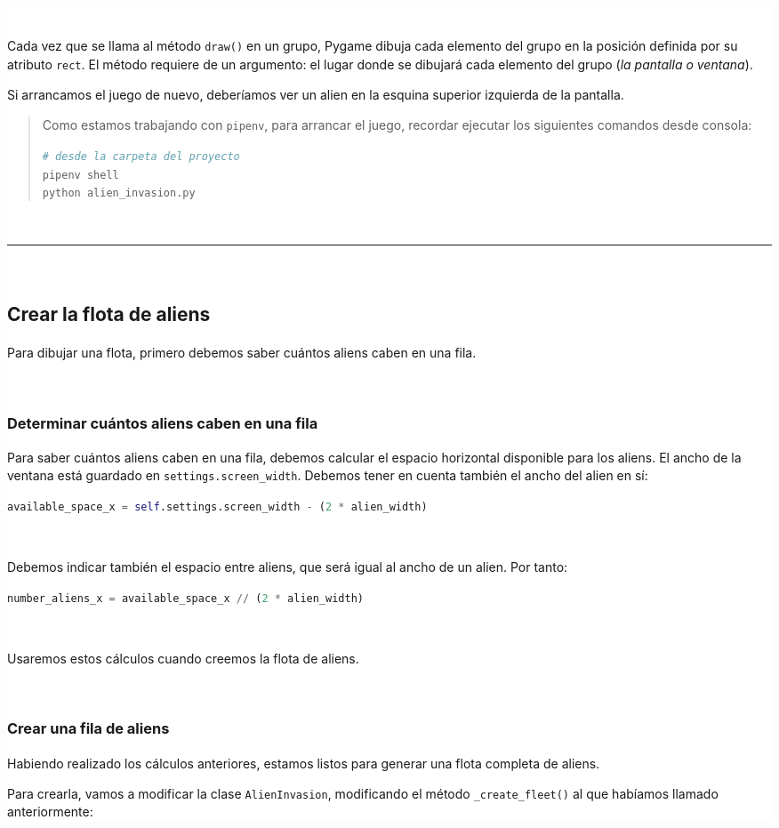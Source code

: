 <br/>

Cada vez que se llama al método `draw()` en un grupo, Pygame dibuja cada elemento del grupo en la posición definida por su atributo `rect`. El método requiere de un argumento: el lugar donde se dibujará cada elemento del grupo (*la pantalla o ventana*).

Si arrancamos el juego de nuevo, deberíamos ver un alien en la esquina superior izquierda de la pantalla.

> Como estamos trabajando con `pipenv`, para arrancar el juego, recordar ejecutar los siguientes comandos desde consola:
>
> ```bash
> # desde la carpeta del proyecto
> pipenv shell
> python alien_invasion.py
> ```


<br/><hr/><br/>


## Crear la flota de aliens

Para dibujar una flota, primero debemos saber cuántos aliens caben en una fila.

<br/>

### Determinar cuántos aliens caben en una fila

Para saber cuántos aliens caben en una fila, debemos calcular el espacio horizontal disponible para los aliens. El ancho de la ventana está guardado en `settings.screen_width`. Debemos tener en cuenta también el ancho del alien en sí:

```python
available_space_x = self.settings.screen_width - (2 * alien_width)
```

<br/>

Debemos indicar también el espacio entre aliens, que será igual al ancho de un alien. Por tanto:

```python
number_aliens_x = available_space_x // (2 * alien_width)
```

<br/>

Usaremos estos cálculos cuando creemos la flota de aliens.


<br/>


### Crear una fila de aliens

Habiendo realizado los cálculos anteriores, estamos listos para generar una flota completa de aliens.

Para crearla, vamos a modificar la clase `AlienInvasion`, modificando el método `_create_fleet()` al que habíamos llamado anteriormente:
